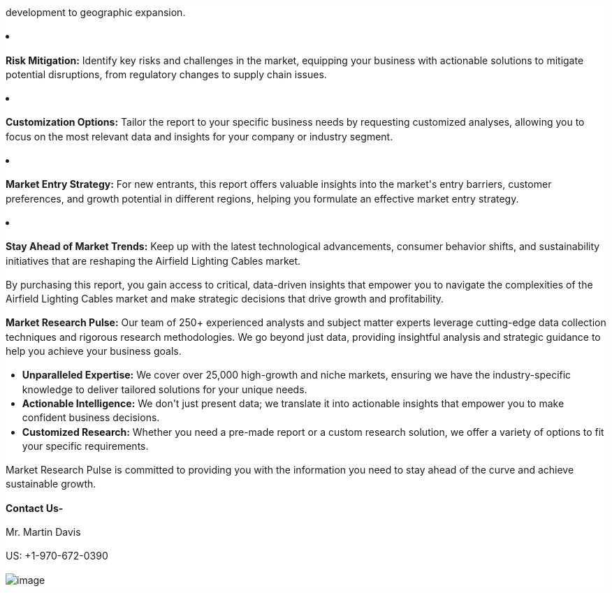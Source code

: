 development to geographic expansion.</p></li><li><p><strong>Risk Mitigation:</strong> Identify key risks and challenges in the market, equipping your business with actionable solutions to mitigate potential disruptions, from regulatory changes to supply chain issues.</p></li><li><p><strong>Customization Options:</strong> Tailor the report to your specific business needs by requesting customized analyses, allowing you to focus on the most relevant data and insights for your company or industry segment.</p></li><li><p><strong>Market Entry Strategy:</strong> For new entrants, this report offers valuable insights into the market's entry barriers, customer preferences, and growth potential in different regions, helping you formulate an effective market entry strategy.</p></li><li><p><strong>Stay Ahead of Market Trends:</strong> Keep up with the latest technological advancements, consumer behavior shifts, and sustainability initiatives that are reshaping the Airfield Lighting Cables market.</p></li></ol><p>By purchasing this report, you gain access to critical, data-driven insights that empower you to navigate the complexities of the Airfield Lighting Cables market and make strategic decisions that drive growth and profitability.</p><p><strong>Market Research Pulse:</strong>&nbsp;Our team of 250+ experienced analysts and subject matter experts leverage cutting-edge data collection techniques and rigorous research methodologies. We go beyond just data, providing insightful analysis and strategic guidance to help you achieve your business goals.</p><ul><li><strong>Unparalleled Expertise:</strong>&nbsp;We cover over 25,000 high-growth and niche markets, ensuring we have the industry-specific knowledge to deliver tailored solutions for your unique needs.</li><li><strong>Actionable Intelligence:</strong>&nbsp;We don't just present data; we translate it into actionable insights that empower you to make confident business decisions.</li><li><strong>Customized Research:</strong>&nbsp;Whether you need a pre-made report or a custom research solution, we offer a variety of options to fit your specific requirements.</li></ul><p>Market Research Pulse is committed to providing you with the information you need to stay ahead of the curve and achieve sustainable growth.</p><p><strong>Contact Us-</strong></p><p>Mr. Martin Davis</p><p>US: +1-970-672-0390</p>
![image](https://github.com/user-attachments/assets/fe059db1-d8fb-471e-bf31-7c2829486657)
